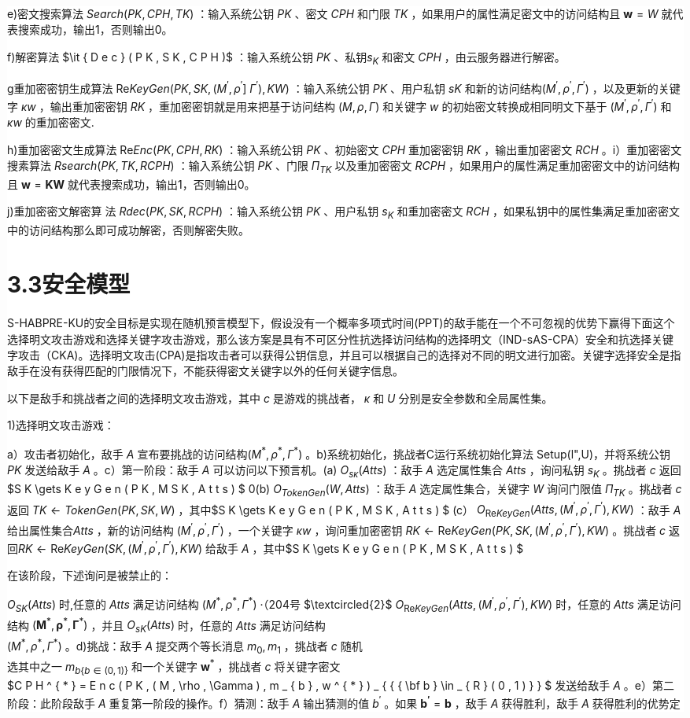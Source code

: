 e)密文搜索算法 $S e a r c h ( P K , C P H , T K )$ ：输入系统公钥 $P K$ 、密文 $C P H$ 和门限 $T K$ ，如果用户的属性满足密文中的访问结构且 $\scriptstyle { \boldsymbol { w } } = W$ 就代表搜索成功，输出1，否则输出0。

f)解密算法 $\it { D e c } ( P K , S K , C P H )$ ：输入系统公钥 $P K$ 、私钥$s _ { K }$ 和密文 $C P H$ ，由云服务器进行解密。

g重加密密钥生成算法 $\mathrm { R e } K e y G e n ( P K , S K , ( M ^ { \prime } , \rho ^ { \prime } ]$ $\Gamma ^ { \prime } ) , K W )$ ：输入系统公钥 $P K$ 、用户私钥 $\mathit { s K }$ 和新的访问结构$( M ^ { \prime } , \rho ^ { \prime } , \Gamma ^ { \prime } )$ ，以及更新的关键字 $\kappa w$ ，输出重加密密钥 $R K$ ，重加密密钥就是用来把基于访问结构 $( M , \rho , \Gamma )$ 和关键字 $w$ 的初始密文转换成相同明文下基于 $( M ^ { \prime } , \rho ^ { \prime } , \Gamma ^ { \prime } )$ 和 $\kappa w$ 的重加密密文.

h)重加密密文生成算法 $\mathrm { R e } E n c ( P K , C P H , R K )$ ：输入系统公钥 $P K$ 、初始密文 $C P H$ 重加密密钥 $R K$ ，输出重加密密文 $R C H$ 。i）重加密密文搜素算法 $R s e a r c h ( P K , T K , R C P H )$ ：输入系统公钥 $P K$ 、门限 $\mathit { \Pi } _ { T K }$ 以及重加密密文 $R C P H$ ，如果用户的属性满足重加密密文中的访问结构且 $\boldsymbol { w } = \boldsymbol { K } \boldsymbol { W }$ 就代表搜索成功，输出1，否则输出0。

j)重加密密文解密算 法 $R d e c ( P K , S K , R C P H )$ ：输入系统公钥 $P K$ 、用户私钥 $s _ { K }$ 和重加密密文 $R C H$ ，如果私钥中的属性集满足重加密密文中的访问结构那么即可成功解密，否则解密失败。

# 3.3安全模型

S-HABPRE-KU的安全目标是实现在随机预言模型下，假设没有一个概率多项式时间(PPT)的敌手能在一个不可忽视的优势下赢得下面这个选择明文攻击游戏和选择关键字攻击游戏，那么该方案是具有不可区分性抗选择访问结构的选择明文（IND-sAS-CPA）安全和抗选择关键字攻击（CKA)。选择明文攻击(CPA)是指攻击者可以获得公钥信息，并且可以根据自己的选择对不同的明文进行加密。关键字选择安全是指敌手在没有获得匹配的门限情况下，不能获得密文关键字以外的任何关键字信息。

以下是敌手和挑战者之间的选择明文攻击游戏，其中 $c$ 是游戏的挑战者， $\kappa$ 和 $U$ 分别是安全参数和全局属性集。

1)选择明文攻击游戏：

a）攻击者初始化，敌手 $A$ 宣布要挑战的访问结构$( M ^ { * } , \rho ^ { * } , \Gamma ^ { * } )$ 。b)系统初始化，挑战者C运行系统初始化算法 Setup(l",U)，并将系统公钥 $P K$ 发送给敌手 $A$ 。c）第一阶段：敌手 $A$ 可以访问以下预言机。(a) $O _ { s \kappa } ( A t t s )$ ：敌手 $A$ 选定属性集合 $A t t s$ ，询问私钥 $s _ { K }$ 。挑战者 $c$ 返回 $S K \gets K e y G e n ( P K , M S K , A t t s ) \$ 0(b) $O _ { T o k e n G e n } ( W , A t t s )$ ：敌手 $A$ 选定属性集合，关键字 $W$ 询问门限值 $\mathit { \Pi } _ { T K }$ 。挑战者 $c$ 返回 $T K \gets T o k e n G e n ( P K , S K , W )$ ，其中$S K \gets K e y G e n ( P K , M S K , A t t s ) \$ (c） $O _ { \mathrm { R e } K e y G e n } ( A t t s , ( M ^ { \prime } , \rho ^ { \prime } , \Gamma ^ { \prime } ) , K W )$ ：敌手 $A$ 给出属性集合$A t t s$ ，新的访问结构 $( M ^ { \prime } , \rho ^ { \prime } , \Gamma ^ { \prime } )$ ，一个关键字 $\kappa w$ ，询问重加密密钥 $R K \gets \mathrm { R e } K e y G e n ( P K , S K , ( M ^ { \prime } , \rho ^ { \prime } , \Gamma ^ { \prime } ) , K W )$ 。挑战者 $c$ 返回$R K \gets \mathrm { R e } K e y G e n ( S K , ( M ^ { \prime } , \rho ^ { \prime } , \Gamma ^ { \prime } ) , K W )$ 给敌手 $A$ ，其中$S K \gets K e y G e n ( P K , M S K , A t t s ) \$

在该阶段，下述询问是被禁止的：

$O _ { S K } ( A t t s )$ 时,任意的 $A t t s$ 满足访问结构 $( M ^ { * } , \rho ^ { * } , \Gamma ^ { * } )$ ·（204号 $\textcircled{2}$ $O _ { \mathrm { R e } K e y G e n } ( A t t s , ( M ^ { \prime } , \rho ^ { \prime } , \Gamma ^ { \prime } ) , K W )$ 时，任意的 $A t t s$ 满足访问  
结构 $( \boldsymbol { M } ^ { * } , \boldsymbol { \rho } ^ { * } , \boldsymbol { \Gamma } ^ { * } )$ ，并且 $O _ { s { \scriptscriptstyle K } } ( A t t s )$ 时，任意的 $A t t s$ 满足访问结构  
$( M ^ { * } , \rho ^ { * } , \Gamma ^ { * } )$ 。d)挑战：敌手 $A$ 提交两个等长消息 $m _ { 0 } , m _ { 1 }$ ，挑战者 $c$ 随机  
选其中之一 $m _ { b \{ b \in ( 0 , 1 ) \} }$ 和一个关键字 $\boldsymbol { w } ^ { * }$ ，挑战者 $c$ 将关键字密文  
$C P H ^ { * } = E n c ( P K , ( M , \rho , \Gamma ) , m _ { b } , w ^ { * } ) _ { \{ { \bf b } \in _ { R } ( 0 , 1 ) } \} $ 发送给敌手 $A$ 。e）第二阶段：此阶段敌手 $A$ 重复第一阶段的操作。f）猜测：敌手 $A$ 输出猜测的值 $b ^ { \prime }$ 。如果 $\boldsymbol { b ^ { \prime } } = \boldsymbol { b }$ ，敌手 $A$ 获得胜利，敌手 $A$ 获得胜利的优势定
